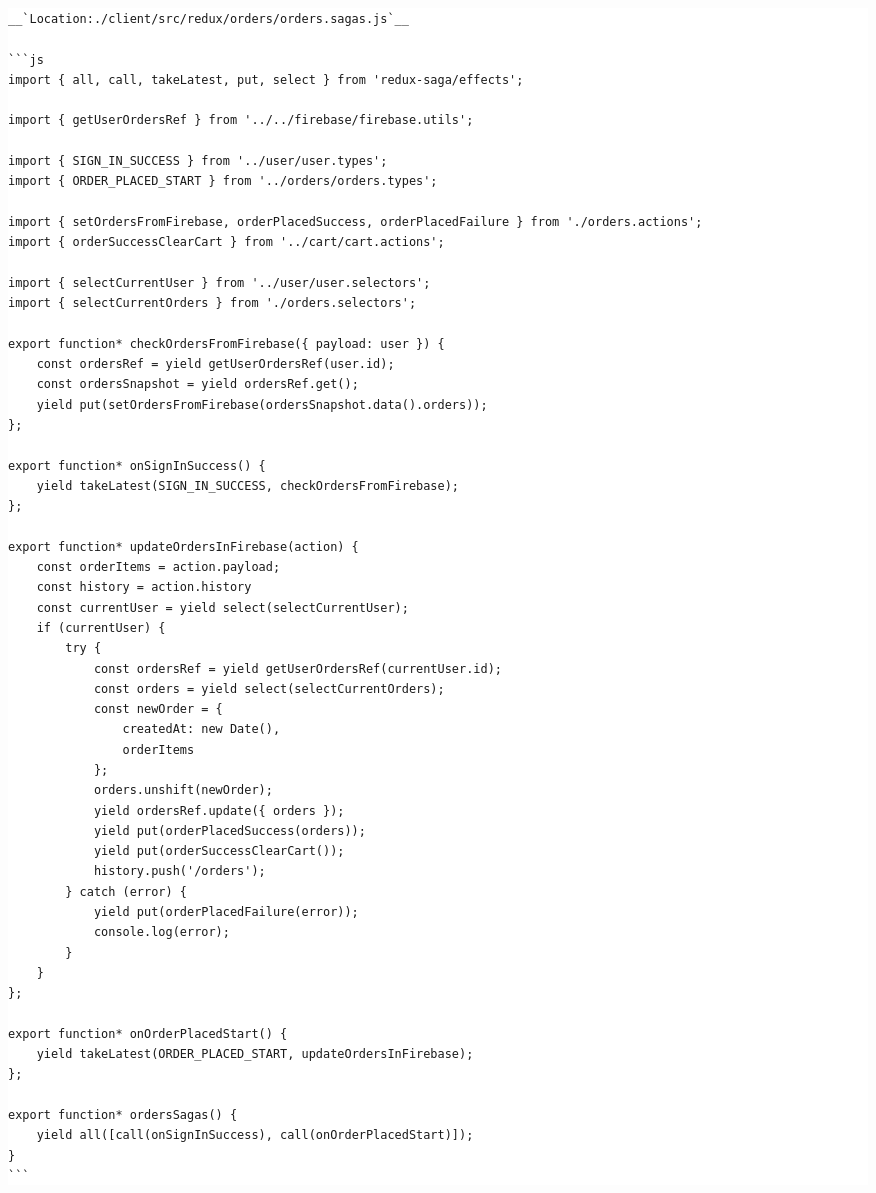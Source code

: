    __`Location:./client/src/redux/orders/orders.sagas.js`__

    ```js
    import { all, call, takeLatest, put, select } from 'redux-saga/effects';

    import { getUserOrdersRef } from '../../firebase/firebase.utils';

    import { SIGN_IN_SUCCESS } from '../user/user.types';
    import { ORDER_PLACED_START } from '../orders/orders.types';

    import { setOrdersFromFirebase, orderPlacedSuccess, orderPlacedFailure } from './orders.actions';
    import { orderSuccessClearCart } from '../cart/cart.actions';

    import { selectCurrentUser } from '../user/user.selectors';
    import { selectCurrentOrders } from './orders.selectors';

    export function* checkOrdersFromFirebase({ payload: user }) {
        const ordersRef = yield getUserOrdersRef(user.id);
        const ordersSnapshot = yield ordersRef.get();
        yield put(setOrdersFromFirebase(ordersSnapshot.data().orders));
    };

    export function* onSignInSuccess() {
        yield takeLatest(SIGN_IN_SUCCESS, checkOrdersFromFirebase);
    };

    export function* updateOrdersInFirebase(action) {
        const orderItems = action.payload;
        const history = action.history
        const currentUser = yield select(selectCurrentUser);
        if (currentUser) {
            try {
                const ordersRef = yield getUserOrdersRef(currentUser.id);
                const orders = yield select(selectCurrentOrders);
                const newOrder = {
                    createdAt: new Date(),
                    orderItems
                };
                orders.unshift(newOrder);
                yield ordersRef.update({ orders });
                yield put(orderPlacedSuccess(orders));
                yield put(orderSuccessClearCart());
                history.push('/orders');
            } catch (error) {
                yield put(orderPlacedFailure(error));
                console.log(error);
            }
        }
    };

    export function* onOrderPlacedStart() {
        yield takeLatest(ORDER_PLACED_START, updateOrdersInFirebase);
    };

    export function* ordersSagas() {
        yield all([call(onSignInSuccess), call(onOrderPlacedStart)]);
    }
    ```

